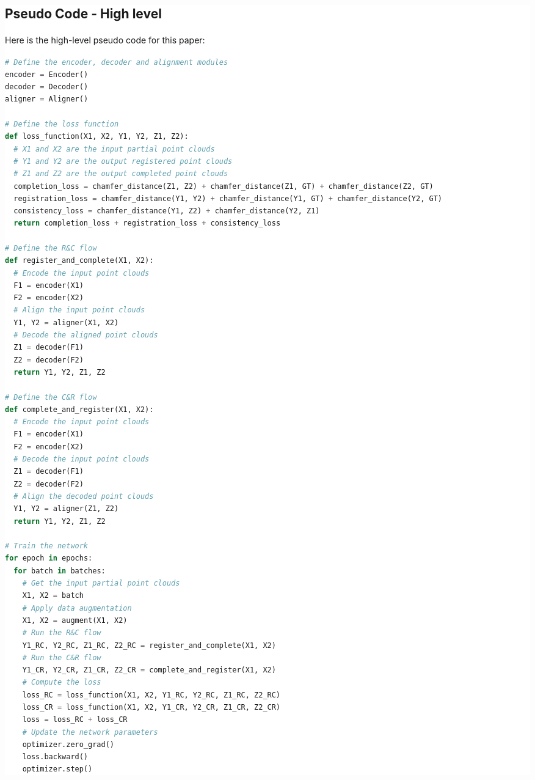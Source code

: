 ## Pseudo Code - High level

Here is the high-level pseudo code for this paper:

```python
# Define the encoder, decoder and alignment modules
encoder = Encoder()
decoder = Decoder()
aligner = Aligner()

# Define the loss function
def loss_function(X1, X2, Y1, Y2, Z1, Z2):
  # X1 and X2 are the input partial point clouds
  # Y1 and Y2 are the output registered point clouds
  # Z1 and Z2 are the output completed point clouds
  completion_loss = chamfer_distance(Z1, Z2) + chamfer_distance(Z1, GT) + chamfer_distance(Z2, GT)
  registration_loss = chamfer_distance(Y1, Y2) + chamfer_distance(Y1, GT) + chamfer_distance(Y2, GT)
  consistency_loss = chamfer_distance(Y1, Z2) + chamfer_distance(Y2, Z1)
  return completion_loss + registration_loss + consistency_loss

# Define the R&C flow
def register_and_complete(X1, X2):
  # Encode the input point clouds
  F1 = encoder(X1)
  F2 = encoder(X2)
  # Align the input point clouds
  Y1, Y2 = aligner(X1, X2)
  # Decode the aligned point clouds
  Z1 = decoder(F1)
  Z2 = decoder(F2)
  return Y1, Y2, Z1, Z2

# Define the C&R flow
def complete_and_register(X1, X2):
  # Encode the input point clouds
  F1 = encoder(X1)
  F2 = encoder(X2)
  # Decode the input point clouds
  Z1 = decoder(F1)
  Z2 = decoder(F2)
  # Align the decoded point clouds
  Y1, Y2 = aligner(Z1, Z2)
  return Y1, Y2, Z1, Z2

# Train the network
for epoch in epochs:
  for batch in batches:
    # Get the input partial point clouds
    X1, X2 = batch
    # Apply data augmentation
    X1, X2 = augment(X1, X2)
    # Run the R&C flow
    Y1_RC, Y2_RC, Z1_RC, Z2_RC = register_and_complete(X1, X2)
    # Run the C&R flow
    Y1_CR, Y2_CR, Z1_CR, Z2_CR = complete_and_register(X1, X2)
    # Compute the loss
    loss_RC = loss_function(X1, X2, Y1_RC, Y2_RC, Z1_RC, Z2_RC)
    loss_CR = loss_function(X1, X2, Y1_CR, Y2_CR, Z1_CR, Z2_CR)
    loss = loss_RC + loss_CR
    # Update the network parameters
    optimizer.zero_grad()
    loss.backward()
    optimizer.step()
```
